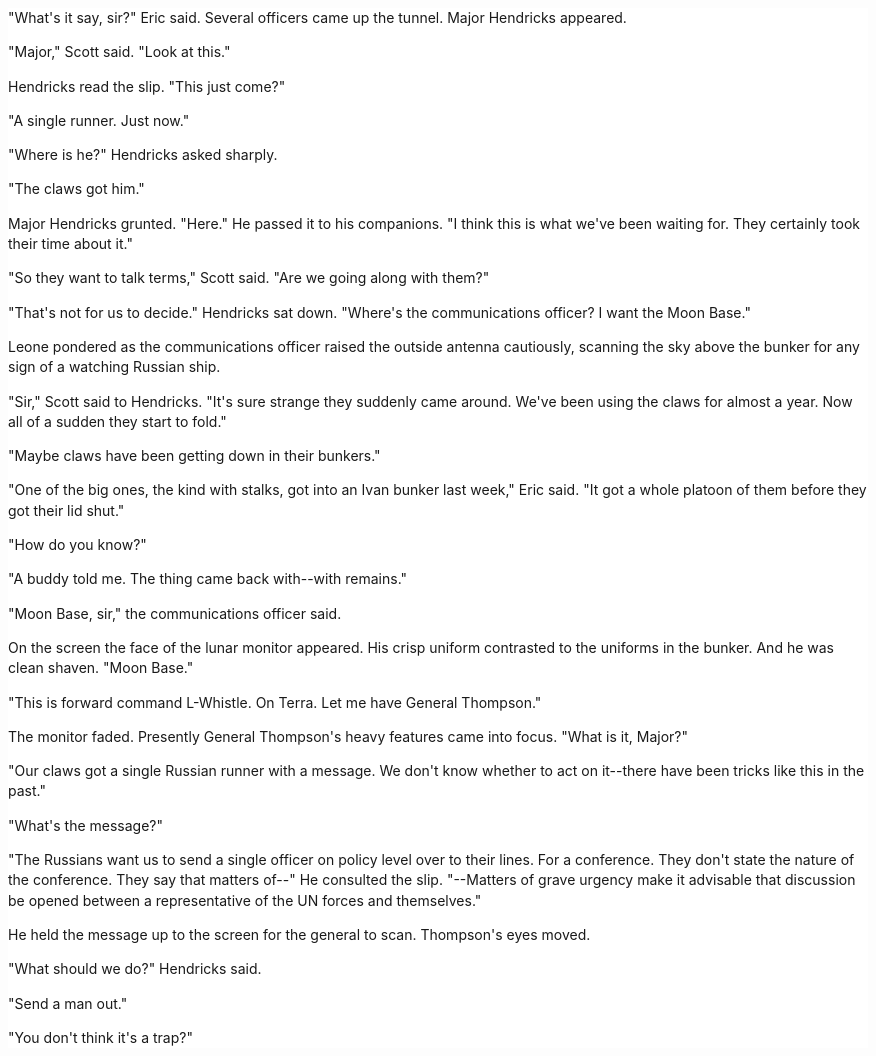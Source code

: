 "What's it say, sir?" Eric said. Several officers came up the tunnel. Major Hendricks appeared.

"Major," Scott said. "Look at this."

Hendricks read the slip. "This just come?"

"A single runner. Just now."

"Where is he?" Hendricks asked sharply.

"The claws got him."

Major Hendricks grunted. "Here." He passed it to his companions. "I think this is what we've been waiting for. They certainly took their time about it."

"So they want to talk terms," Scott said. "Are we going along with them?"

"That's not for us to decide." Hendricks sat down. "Where's the communications officer? I want the Moon Base."

Leone pondered as the communications officer raised the outside antenna cautiously, scanning the sky above the bunker for any sign of a watching Russian ship.

"Sir," Scott said to Hendricks. "It's sure strange they suddenly came around. We've been using the claws for almost a year. Now all of a sudden they start to fold."

"Maybe claws have been getting down in their bunkers."

"One of the big ones, the kind with stalks, got into an Ivan bunker last week," Eric said. "It got a whole platoon of them before they got their lid shut."

"How do you know?"

"A buddy told me. The thing came back with--with remains."

"Moon Base, sir," the communications officer said.

On the screen the face of the lunar monitor appeared. His crisp uniform contrasted to the uniforms in the bunker. And he was clean shaven. "Moon Base."

"This is forward command L-Whistle. On Terra. Let me have General Thompson."

The monitor faded. Presently General Thompson's heavy features came into focus. "What is it, Major?"

"Our claws got a single Russian runner with a message. We don't know whether to act on it--there have been tricks like this in the past."

"What's the message?"

"The Russians want us to send a single officer on policy level over to their lines. For a conference. They don't state the nature of the conference. They say that matters of--" He consulted the slip. "--Matters of grave urgency make it advisable that discussion be opened between a representative of the UN forces and themselves."

He held the message up to the screen for the general to scan. Thompson's eyes moved.

"What should we do?" Hendricks said.

"Send a man out."

"You don't think it's a trap?"
